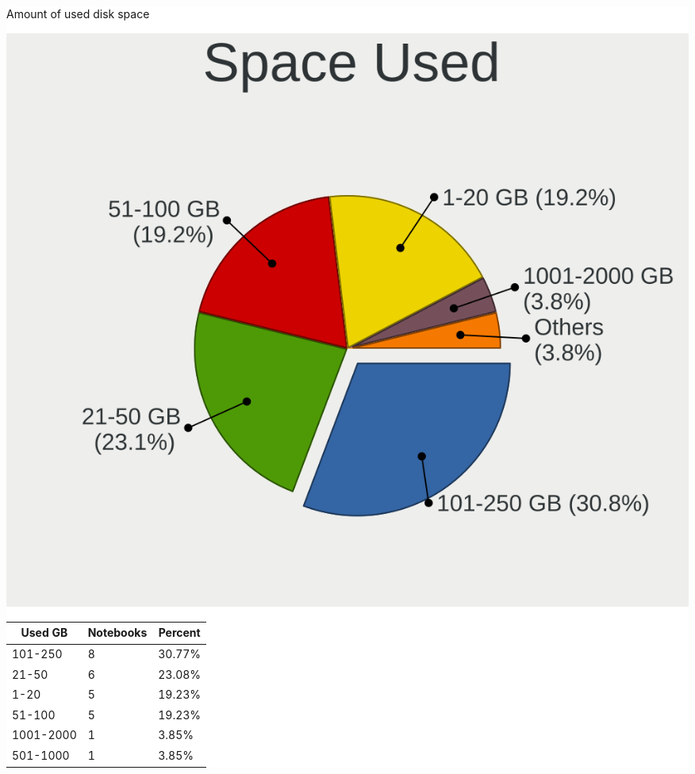 Amount of used disk space

![Space Used](./images/pie_chart/drive_space_used.svg)


| Used GB   | Notebooks | Percent |
|-----------|-----------|---------|
| 101-250   | 8         | 30.77%  |
| 21-50     | 6         | 23.08%  |
| 1-20      | 5         | 19.23%  |
| 51-100    | 5         | 19.23%  |
| 1001-2000 | 1         | 3.85%   |
| 501-1000  | 1         | 3.85%   |
